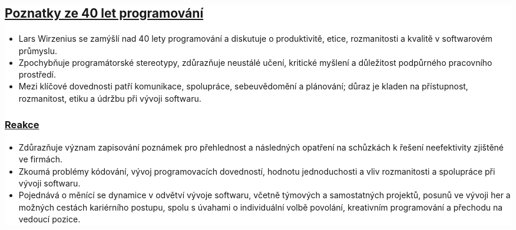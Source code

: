 ## [Poznatky ze 40 let programování](https://liw.fi/40/)

- Lars Wirzenius se zamýšlí nad 40 lety programování a diskutuje o produktivitě, etice, rozmanitosti a kvalitě v softwarovém průmyslu.
- Zpochybňuje programátorské stereotypy, zdůrazňuje neustálé učení, kritické myšlení a důležitost podpůrného pracovního prostředí.
- Mezi klíčové dovednosti patří komunikace, spolupráce, sebeuvědomění a plánování; důraz je kladen na přístupnost, rozmanitost, etiku a údržbu při vývoji softwaru.

### [Reakce](https://news.ycombinator.com/item?id=39685046)

- Zdůrazňuje význam zapisování poznámek pro přehlednost a následných opatření na schůzkách k řešení neefektivity zjištěné ve firmách.
- Zkoumá problémy kódování, vývoj programovacích dovedností, hodnotu jednoduchosti a vliv rozmanitosti a spolupráce při vývoji softwaru.
- Pojednává o měnící se dynamice v odvětví vývoje softwaru, včetně týmových a samostatných projektů, posunů ve vývoji her a možných cestách kariérního postupu, spolu s úvahami o individuální volbě povolání, kreativním programování a přechodu na vedoucí pozice.

<head>
  <meta property="og:title" content="Apple umožňuje přímé stahování aplikací z webových stránek v EU" />
  <meta property="og:type" content="website" />
  <meta property="og:image" content="https://og.cho.sh/api/og/?title=Apple%20umo%C5%BE%C5%88uje%20p%C5%99%C3%ADm%C3%A9%20stahov%C3%A1n%C3%AD%20aplikac%C3%AD%20z%20webov%C3%BDch%20str%C3%A1nek%20v%20EU&subheading=st%C5%99eda%2013.%20b%C5%99ezna%202024%3A%20Hacker%20News%20Shrnut%C3%AD" />
</head>
